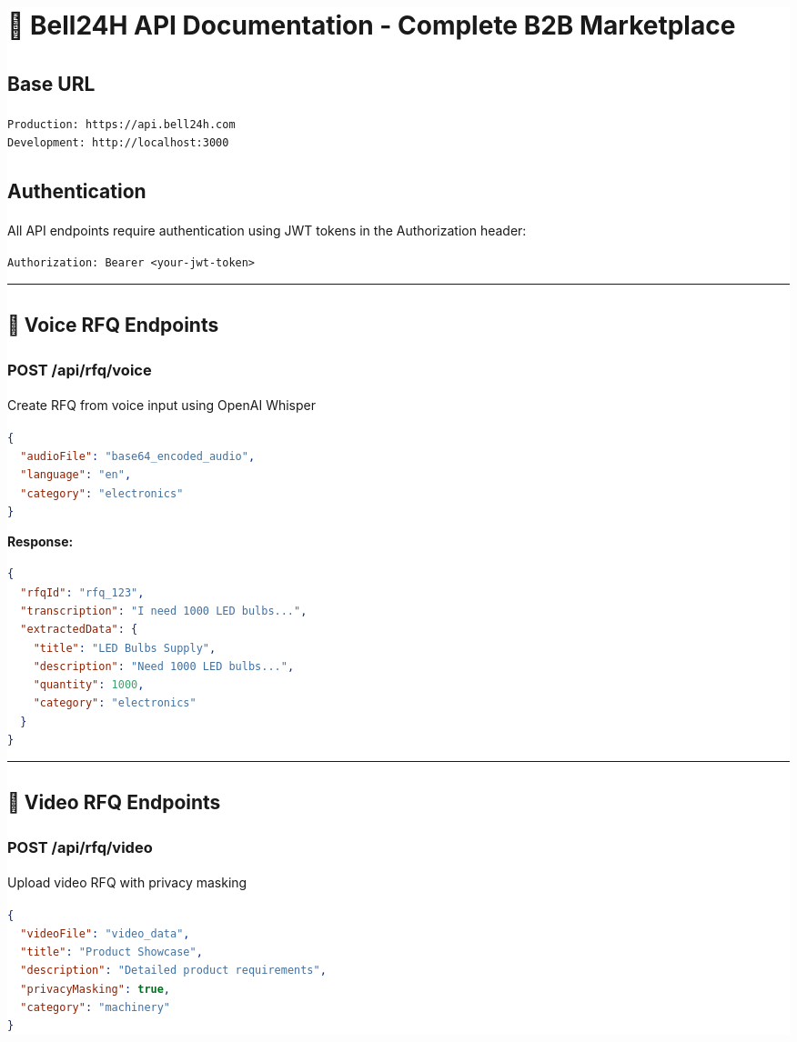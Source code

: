 # 🔗 Bell24H API Documentation - Complete B2B Marketplace

## **Base URL**
```
Production: https://api.bell24h.com
Development: http://localhost:3000
```

## **Authentication**
All API endpoints require authentication using JWT tokens in the Authorization header:
```
Authorization: Bearer <your-jwt-token>
```

---

## **🎤 Voice RFQ Endpoints**

### **POST /api/rfq/voice**
Create RFQ from voice input using OpenAI Whisper
```json
{
  "audioFile": "base64_encoded_audio",
  "language": "en",
  "category": "electronics"
}
```
**Response:**
```json
{
  "rfqId": "rfq_123",
  "transcription": "I need 1000 LED bulbs...",
  "extractedData": {
    "title": "LED Bulbs Supply",
    "description": "Need 1000 LED bulbs...",
    "quantity": 1000,
    "category": "electronics"
  }
}
```

---

## **🎥 Video RFQ Endpoints**

### **POST /api/rfq/video**
Upload video RFQ with privacy masking
```json
{
  "videoFile": "video_data",
  "title": "Product Showcase",
  "description": "Detailed product requirements",
  "privacyMasking": true,
  "category": "machinery"
}
```
